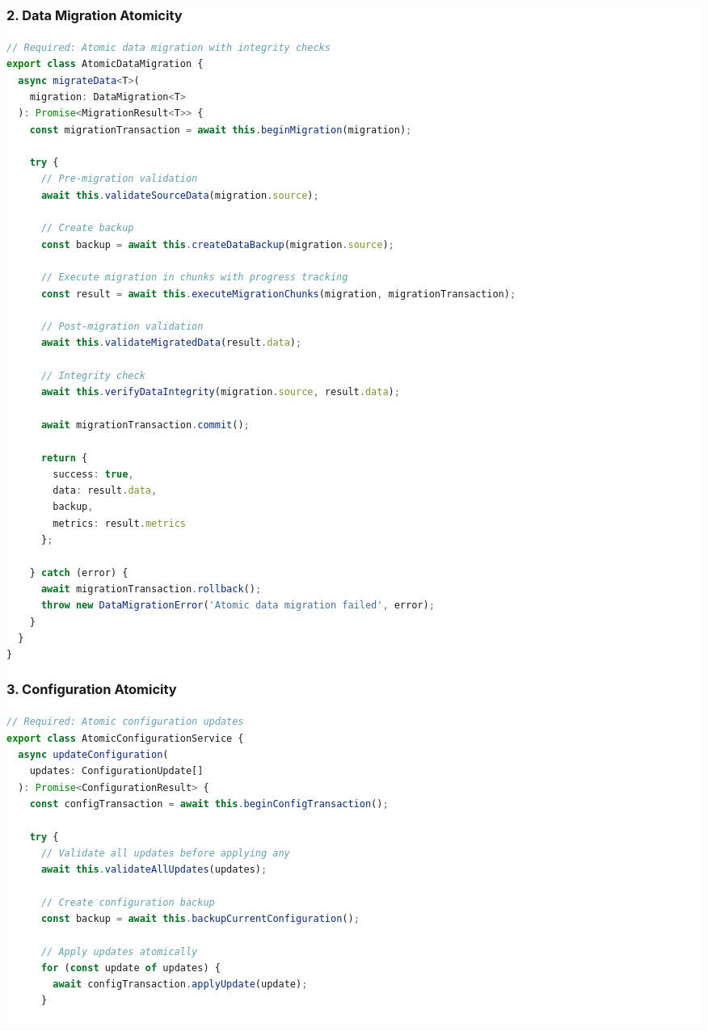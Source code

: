 ### **2. Data Migration Atomicity**
```typescript
// Required: Atomic data migration with integrity checks
export class AtomicDataMigration {
  async migrateData<T>(
    migration: DataMigration<T>
  ): Promise<MigrationResult<T>> {
    const migrationTransaction = await this.beginMigration(migration);
    
    try {
      // Pre-migration validation
      await this.validateSourceData(migration.source);
      
      // Create backup
      const backup = await this.createDataBackup(migration.source);
      
      // Execute migration in chunks with progress tracking
      const result = await this.executeMigrationChunks(migration, migrationTransaction);
      
      // Post-migration validation
      await this.validateMigratedData(result.data);
      
      // Integrity check
      await this.verifyDataIntegrity(migration.source, result.data);
      
      await migrationTransaction.commit();
      
      return { 
        success: true, 
        data: result.data,
        backup,
        metrics: result.metrics
      };
      
    } catch (error) {
      await migrationTransaction.rollback();
      throw new DataMigrationError('Atomic data migration failed', error);
    }
  }
}
```

### **3. Configuration Atomicity**
```typescript
// Required: Atomic configuration updates
export class AtomicConfigurationService {
  async updateConfiguration(
    updates: ConfigurationUpdate[]
  ): Promise<ConfigurationResult> {
    const configTransaction = await this.beginConfigTransaction();
    
    try {
      // Validate all updates before applying any
      await this.validateAllUpdates(updates);
      
      // Create configuration backup
      const backup = await this.backupCurrentConfiguration();
      
      // Apply updates atomically
      for (const update of updates) {
        await configTransaction.applyUpdate(update);
      }
      
```